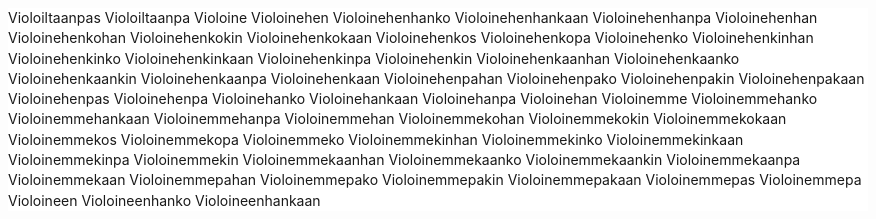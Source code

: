Violoiltaanpas
Violoiltaanpa
Violoine
Violoinehen
Violoinehenhanko
Violoinehenhankaan
Violoinehenhanpa
Violoinehenhan
Violoinehenkohan
Violoinehenkokin
Violoinehenkokaan
Violoinehenkos
Violoinehenkopa
Violoinehenko
Violoinehenkinhan
Violoinehenkinko
Violoinehenkinkaan
Violoinehenkinpa
Violoinehenkin
Violoinehenkaanhan
Violoinehenkaanko
Violoinehenkaankin
Violoinehenkaanpa
Violoinehenkaan
Violoinehenpahan
Violoinehenpako
Violoinehenpakin
Violoinehenpakaan
Violoinehenpas
Violoinehenpa
Violoinehanko
Violoinehankaan
Violoinehanpa
Violoinehan
Violoinemme
Violoinemmehanko
Violoinemmehankaan
Violoinemmehanpa
Violoinemmehan
Violoinemmekohan
Violoinemmekokin
Violoinemmekokaan
Violoinemmekos
Violoinemmekopa
Violoinemmeko
Violoinemmekinhan
Violoinemmekinko
Violoinemmekinkaan
Violoinemmekinpa
Violoinemmekin
Violoinemmekaanhan
Violoinemmekaanko
Violoinemmekaankin
Violoinemmekaanpa
Violoinemmekaan
Violoinemmepahan
Violoinemmepako
Violoinemmepakin
Violoinemmepakaan
Violoinemmepas
Violoinemmepa
Violoineen
Violoineenhanko
Violoineenhankaan